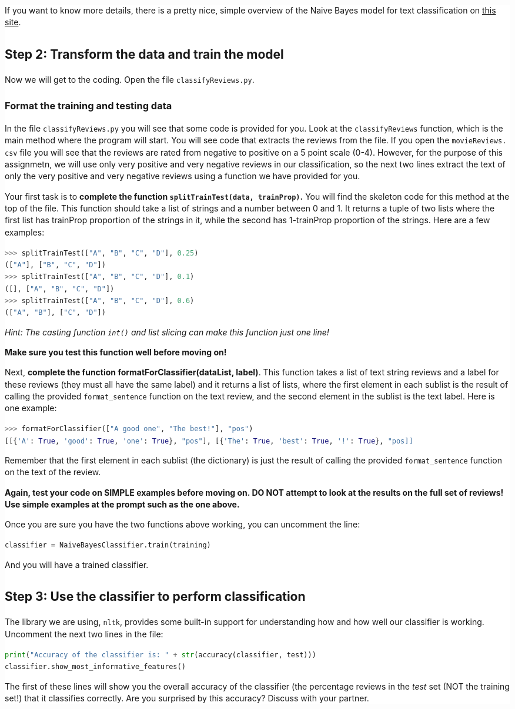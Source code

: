 If you want to know more details, there is a pretty nice, simple overview of the Naive Bayes model for text classification on [this site](https://monkeylearn.com/blog/practical-explanation-naive-bayes-classifier/).

## Step 2: Transform the data and train the model
Now we will get to the coding. Open the file `classifyReviews.py`. 
### Format the training and testing data
In the file `classifyReviews.py` you will see that some code is provided for you.  Look at the `classifyReviews` function, which is the main method where the program will start.  You will see code that extracts the reviews from the file.  If you open the `movieReviews.csv` file you will see that the reviews are rated from negative to positive on a 5 point scale (0-4).  However, for the purpose of this assignmetn, we will use only very positive and very negative reviews in our classification, so the next two lines extract the text of only the very positive and very negative reviews using a function we have provided for you.

Your first task is to **complete the function `splitTrainTest(data, trainProp)`.**  You will find the skeleton code for this method at the top of the file.  This function should take a list of strings and a number between 0 and 1.  It returns a tuple of two lists where the first list has trainProp proportion of the strings in it, while the second has 1-trainProp proportion of the strings.  Here are a few examples:
```python
>>> splitTrainTest(["A", "B", "C", "D"], 0.25)
(["A"], ["B", "C", "D"])
>>> splitTrainTest(["A", "B", "C", "D"], 0.1)
([], ["A", "B", "C", "D"])
>>> splitTrainTest(["A", "B", "C", "D"], 0.6)
(["A", "B"], ["C", "D"])
```

*Hint: The casting function `int()` and list slicing can make this function just one line!*

**Make sure you test this function well before moving on!**

Next, **complete the function formatForClassifier(dataList, label)**.  This function takes a list of text string reviews and a label for these reviews (they must all have the same label) and it returns a list of lists, where the first element in each sublist is the result of calling the provided `format_sentence` function on the text review, and the second element in the sublist is the text label.  Here is one example:

```python
>>> formatForClassifier(["A good one", "The best!"], "pos")
[[{'A': True, 'good': True, 'one': True}, "pos"], [{'The': True, 'best': True, '!': True}, "pos]]
```
Remember that the first element in each sublist (the dictionary) is just the result of calling the provided `format_sentence` function on the text of the review.

**Again, test your code on SIMPLE examples before moving on.  DO NOT attempt to look at the results on the full set of reviews!  Use simple examples at the prompt such as the one above.**

Once you are sure you have the two functions above working, you can uncomment the line:

```classifier = NaiveBayesClassifier.train(training)```

And you will have a trained classifier.

## Step 3: Use the classifier to perform classification
The library we are using, `nltk`, provides some built-in support for understanding how and how well our classifier is working.  Uncomment the next two lines in the file:
```python
print("Accuracy of the classifier is: " + str(accuracy(classifier, test)))
classifier.show_most_informative_features()
```
The first of these lines will show you the overall accuracy of the classifier (the percentage reviews in the *test* set (NOT the training set!) that it classifies correctly.   Are you surprised by this accuracy?  Discuss with your partner.
